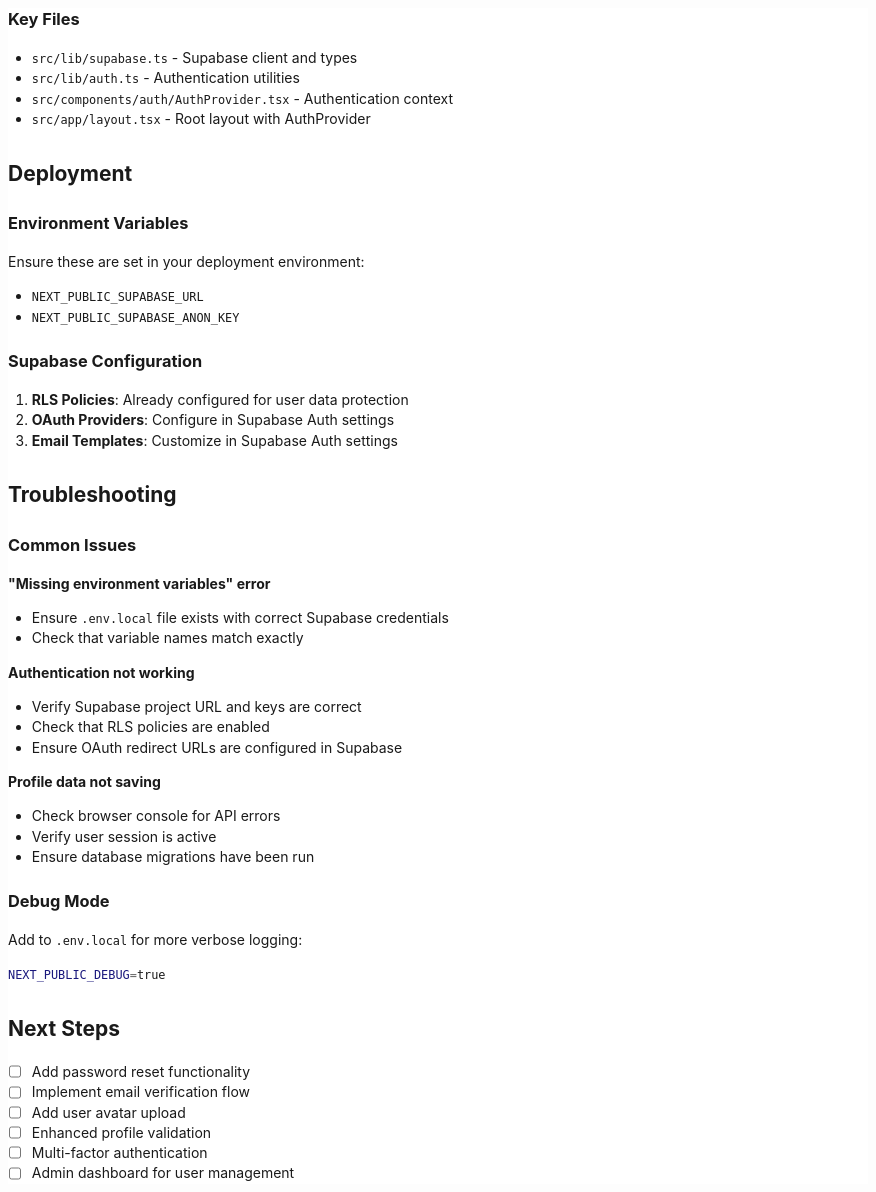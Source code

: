 ### Key Files
- `src/lib/supabase.ts` - Supabase client and types
- `src/lib/auth.ts` - Authentication utilities
- `src/components/auth/AuthProvider.tsx` - Authentication context
- `src/app/layout.tsx` - Root layout with AuthProvider

## Deployment

### Environment Variables
Ensure these are set in your deployment environment:
- `NEXT_PUBLIC_SUPABASE_URL`
- `NEXT_PUBLIC_SUPABASE_ANON_KEY`

### Supabase Configuration
1. **RLS Policies**: Already configured for user data protection
2. **OAuth Providers**: Configure in Supabase Auth settings
3. **Email Templates**: Customize in Supabase Auth settings

## Troubleshooting

### Common Issues

**"Missing environment variables" error**
- Ensure `.env.local` file exists with correct Supabase credentials
- Check that variable names match exactly

**Authentication not working**
- Verify Supabase project URL and keys are correct
- Check that RLS policies are enabled
- Ensure OAuth redirect URLs are configured in Supabase

**Profile data not saving**
- Check browser console for API errors
- Verify user session is active
- Ensure database migrations have been run

### Debug Mode
Add to `.env.local` for more verbose logging:
```bash
NEXT_PUBLIC_DEBUG=true
```

## Next Steps

- [ ] Add password reset functionality
- [ ] Implement email verification flow  
- [ ] Add user avatar upload
- [ ] Enhanced profile validation
- [ ] Multi-factor authentication
- [ ] Admin dashboard for user management